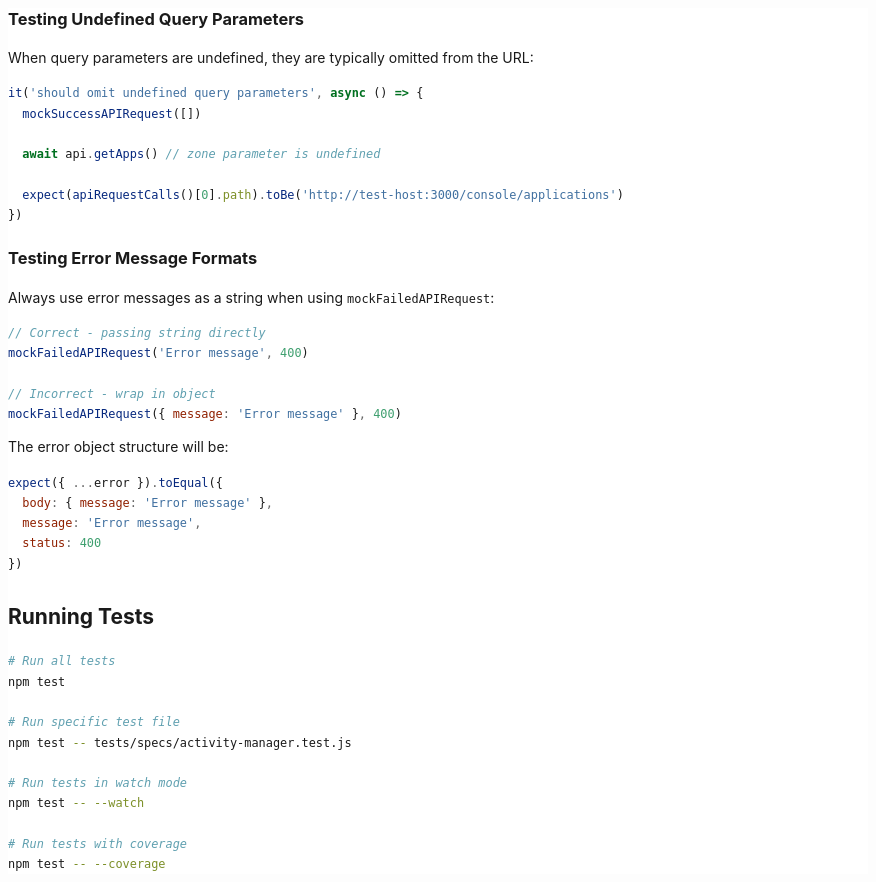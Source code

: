 ### Testing Undefined Query Parameters
When query parameters are undefined, they are typically omitted from the URL:
```javascript
it('should omit undefined query parameters', async () => {
  mockSuccessAPIRequest([])
  
  await api.getApps() // zone parameter is undefined
  
  expect(apiRequestCalls()[0].path).toBe('http://test-host:3000/console/applications')
})
```

### Testing Error Message Formats
Always use error messages as a string when using `mockFailedAPIRequest`:
```javascript
// Correct - passing string directly
mockFailedAPIRequest('Error message', 400)

// Incorrect - wrap in object
mockFailedAPIRequest({ message: 'Error message' }, 400)
```

The error object structure will be:
```javascript
expect({ ...error }).toEqual({
  body: { message: 'Error message' },
  message: 'Error message',
  status: 400
})
```

## Running Tests

```bash
# Run all tests
npm test

# Run specific test file
npm test -- tests/specs/activity-manager.test.js

# Run tests in watch mode
npm test -- --watch

# Run tests with coverage
npm test -- --coverage
```
